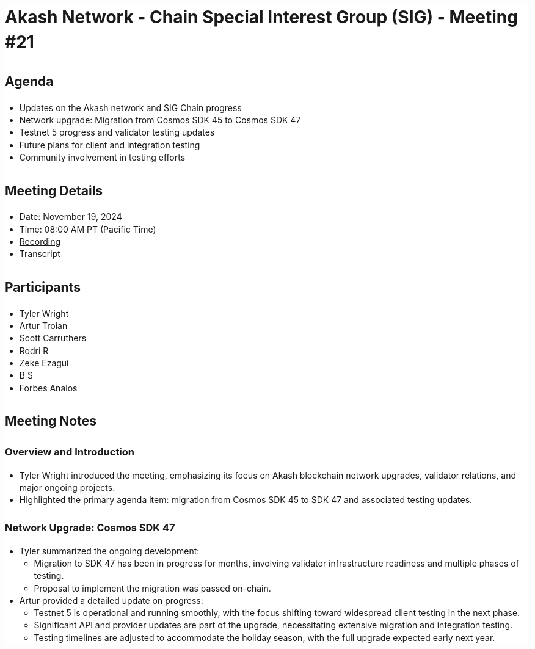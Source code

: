 # Akash Network - Chain Special Interest Group (SIG) - Meeting #21

## Agenda
- Updates on the Akash network and SIG Chain progress
- Network upgrade: Migration from Cosmos SDK 45 to Cosmos SDK 47
- Testnet 5 progress and validator testing updates
- Future plans for client and integration testing
- Community involvement in testing efforts

## Meeting Details
- Date: November 19, 2024
- Time: 08:00 AM PT (Pacific Time)
- [Recording](https://3gxdydiienampxxepmafcpjwtyjfyrzamvis24vedh365ekxwbjq.arweave.net/2a48DQgjQMfe5HsAUT02nhJcRyBlUS1ypBn37pFXsFM)
- [Transcript](#transcript)

## Participants
- Tyler Wright
- Artur Troian
- Scott Carruthers
- Rodri R
- Zeke Ezagui
- B S
- Forbes Analos

## Meeting Notes

### Overview and Introduction
- Tyler Wright introduced the meeting, emphasizing its focus on Akash blockchain network upgrades, validator relations, and major ongoing projects.
- Highlighted the primary agenda item: migration from Cosmos SDK 45 to SDK 47 and associated testing updates.

### Network Upgrade: Cosmos SDK 47
- Tyler summarized the ongoing development:
  - Migration to SDK 47 has been in progress for months, involving validator infrastructure readiness and multiple phases of testing.
  - Proposal to implement the migration was passed on-chain.
- Artur provided a detailed update on progress:
  - Testnet 5 is operational and running smoothly, with the focus shifting toward widespread client testing in the next phase.
  - Significant API and provider updates are part of the upgrade, necessitating extensive migration and integration testing.
  - Testing timelines are adjusted to accommodate the holiday season, with the full upgrade expected early next year.
